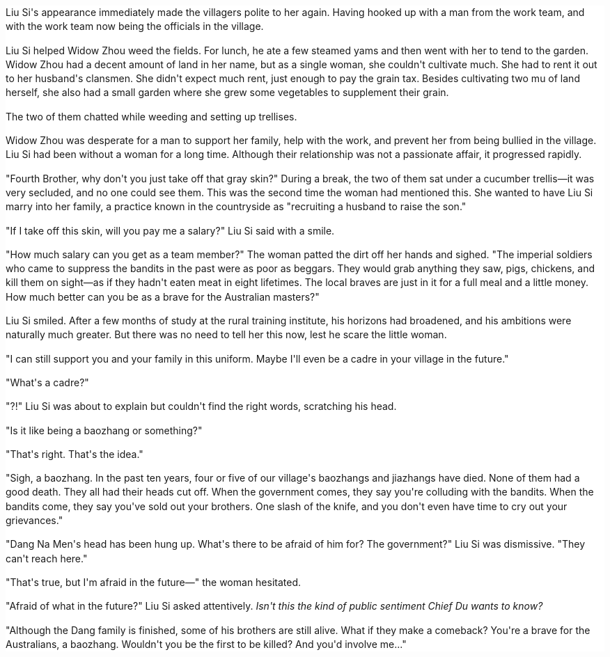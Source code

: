 Liu Si's appearance immediately made the villagers polite to her again. Having hooked up with a man from the work team, and with the work team now being the officials in the village.

Liu Si helped Widow Zhou weed the fields. For lunch, he ate a few steamed yams and then went with her to tend to the garden. Widow Zhou had a decent amount of land in her name, but as a single woman, she couldn't cultivate much. She had to rent it out to her husband's clansmen. She didn't expect much rent, just enough to pay the grain tax. Besides cultivating two mu of land herself, she also had a small garden where she grew some vegetables to supplement their grain.

The two of them chatted while weeding and setting up trellises.

Widow Zhou was desperate for a man to support her family, help with the work, and prevent her from being bullied in the village. Liu Si had been without a woman for a long time. Although their relationship was not a passionate affair, it progressed rapidly.

"Fourth Brother, why don't you just take off that gray skin?" During a break, the two of them sat under a cucumber trellis—it was very secluded, and no one could see them. This was the second time the woman had mentioned this. She wanted to have Liu Si marry into her family, a practice known in the countryside as "recruiting a husband to raise the son."

"If I take off this skin, will you pay me a salary?" Liu Si said with a smile.

"How much salary can you get as a team member?" The woman patted the dirt off her hands and sighed. "The imperial soldiers who came to suppress the bandits in the past were as poor as beggars. They would grab anything they saw, pigs, chickens, and kill them on sight—as if they hadn't eaten meat in eight lifetimes. The local braves are just in it for a full meal and a little money. How much better can you be as a brave for the Australian masters?"

Liu Si smiled. After a few months of study at the rural training institute, his horizons had broadened, and his ambitions were naturally much greater. But there was no need to tell her this now, lest he scare the little woman.

"I can still support you and your family in this uniform. Maybe I'll even be a cadre in your village in the future."

"What's a cadre?"

"?!" Liu Si was about to explain but couldn't find the right words, scratching his head.

"Is it like being a baozhang or something?"

"That's right. That's the idea."

"Sigh, a baozhang. In the past ten years, four or five of our village's baozhangs and jiazhangs have died. None of them had a good death. They all had their heads cut off. When the government comes, they say you're colluding with the bandits. When the bandits come, they say you've sold out your brothers. One slash of the knife, and you don't even have time to cry out your grievances."

"Dang Na Men's head has been hung up. What's there to be afraid of him for? The government?" Liu Si was dismissive. "They can't reach here."

"That's true, but I'm afraid in the future—" the woman hesitated.

"Afraid of what in the future?" Liu Si asked attentively. *Isn't this the kind of public sentiment Chief Du wants to know?*

"Although the Dang family is finished, some of his brothers are still alive. What if they make a comeback? You're a brave for the Australians, a baozhang. Wouldn't you be the first to be killed? And you'd involve me..."
